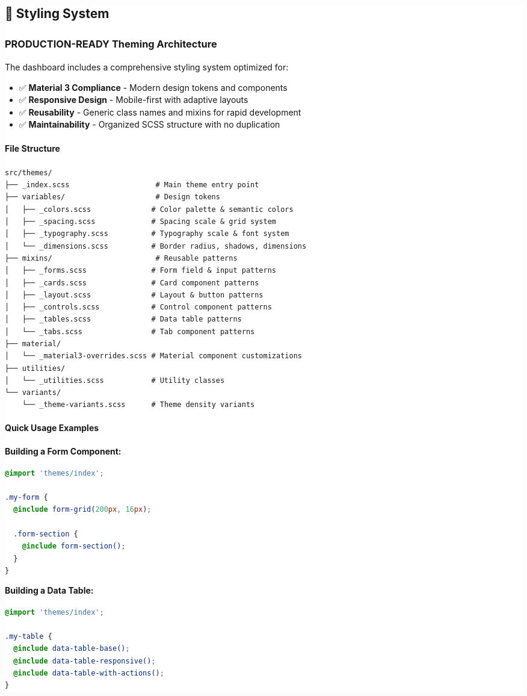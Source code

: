 ## 🎨 Styling System

### **PRODUCTION-READY** Theming Architecture

The dashboard includes a comprehensive styling system optimized for:
- ✅ **Material 3 Compliance** - Modern design tokens and components
- ✅ **Responsive Design** - Mobile-first with adaptive layouts
- ✅ **Reusability** - Generic class names and mixins for rapid development
- ✅ **Maintainability** - Organized SCSS structure with no duplication

#### File Structure
```
src/themes/
├── _index.scss                    # Main theme entry point
├── variables/                     # Design tokens
│   ├── _colors.scss              # Color palette & semantic colors
│   ├── _spacing.scss             # Spacing scale & grid system
│   ├── _typography.scss          # Typography scale & font system
│   └── _dimensions.scss          # Border radius, shadows, dimensions
├── mixins/                        # Reusable patterns
│   ├── _forms.scss               # Form field & input patterns
│   ├── _cards.scss               # Card component patterns
│   ├── _layout.scss              # Layout & button patterns
│   ├── _controls.scss            # Control component patterns
│   ├── _tables.scss              # Data table patterns
│   └── _tabs.scss                # Tab component patterns
├── material/
│   └── _material3-overrides.scss # Material component customizations
├── utilities/
│   └── _utilities.scss           # Utility classes
└── variants/
    └── _theme-variants.scss      # Theme density variants
```

#### Quick Usage Examples

**Building a Form Component:**
```scss
@import 'themes/index';

.my-form {
  @include form-grid(200px, 16px);
  
  .form-section {
    @include form-section();
  }
}
```

**Building a Data Table:**
```scss
@import 'themes/index';

.my-table {
  @include data-table-base();
  @include data-table-responsive();
  @include data-table-with-actions();
}
```
